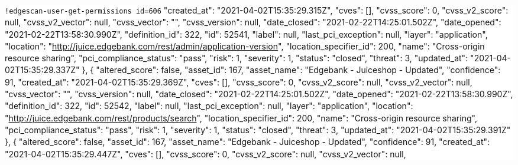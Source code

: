 ```!edgescan-user-get-permissions id=606```
                "created_at": "2021-04-02T15:35:29.315Z",
                "cves": [],
                "cvss_score": 0,
                "cvss_v2_score": null,
                "cvss_v2_vector": null,
                "cvss_vector": "",
                "cvss_version": null,
                "date_closed": "2021-02-22T14:25:01.502Z",
                "date_opened": "2021-02-22T13:58:30.990Z",
                "definition_id": 322,
                "id": 52541,
                "label": null,
                "last_pci_exception": null,
                "layer": "application",
                "location": "http://juice.edgebank.com/rest/admin/application-version",
                "location_specifier_id": 200,
                "name": "Cross-origin resource sharing",
                "pci_compliance_status": "pass",
                "risk": 1,
                "severity": 1,
                "status": "closed",
                "threat": 3,
                "updated_at": "2021-04-02T15:35:29.337Z"
            },
            {
                "altered_score": false,
                "asset_id": 167,
                "asset_name": "Edgebank - Juiceshop - Updated",
                "confidence": 91,
                "created_at": "2021-04-02T15:35:29.369Z",
                "cves": [],
                "cvss_score": 0,
                "cvss_v2_score": null,
                "cvss_v2_vector": null,
                "cvss_vector": "",
                "cvss_version": null,
                "date_closed": "2021-02-22T14:25:01.502Z",
                "date_opened": "2021-02-22T13:58:30.990Z",
                "definition_id": 322,
                "id": 52542,
                "label": null,
                "last_pci_exception": null,
                "layer": "application",
                "location": "http://juice.edgebank.com/rest/products/search",
                "location_specifier_id": 200,
                "name": "Cross-origin resource sharing",
                "pci_compliance_status": "pass",
                "risk": 1,
                "severity": 1,
                "status": "closed",
                "threat": 3,
                "updated_at": "2021-04-02T15:35:29.391Z"
            },
            {
                "altered_score": false,
                "asset_id": 167,
                "asset_name": "Edgebank - Juiceshop - Updated",
                "confidence": 91,
                "created_at": "2021-04-02T15:35:29.447Z",
                "cves": [],
                "cvss_score": 0,
                "cvss_v2_score": null,
                "cvss_v2_vector": null,
```